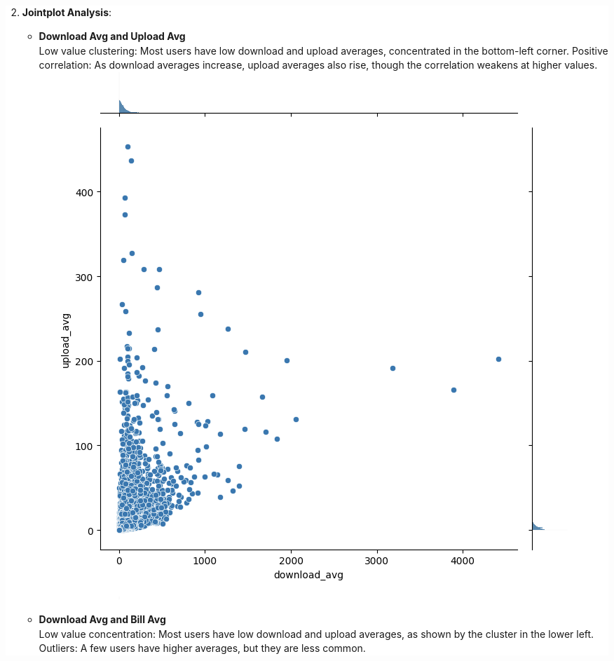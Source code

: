 2. **Jointplot Analysis**:
   - **Download Avg and Upload Avg**  
     Low value clustering: Most users have low download and upload averages, concentrated in the bottom-left 
     corner. Positive correlation: As download averages increase, upload averages also rise, though the 
     correlation weakens at higher values. 
     ![Jointplot_for_Download_Avg_and_Upload_Avg](./Images/Jointplot_for_'Download_Avg'_and_'Upload_Avg'.png)

   - **Download Avg and Bill Avg**  
     Low value concentration: Most users have low download and upload averages, as shown by the cluster in the 
     lower left. Outliers: A few users have higher averages, but they are less common.  